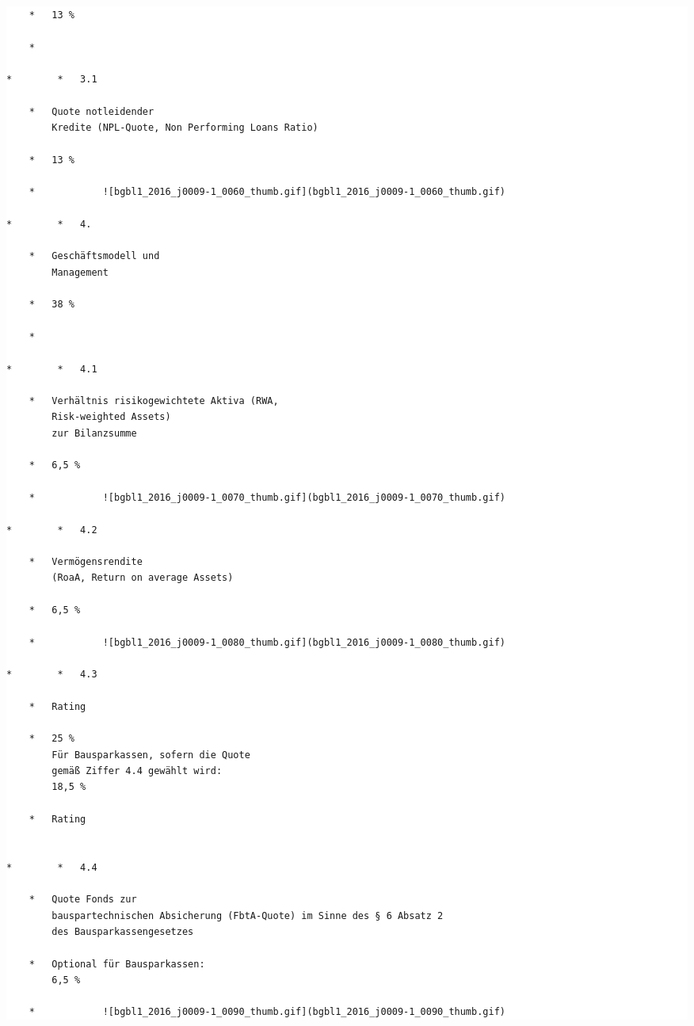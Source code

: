         *   13 %

        *

    *        *   3.1

        *   Quote notleidender
            Kredite (NPL-Quote, Non Performing Loans Ratio)

        *   13 %

        *            ![bgbl1_2016_j0009-1_0060_thumb.gif](bgbl1_2016_j0009-1_0060_thumb.gif)

    *        *   4.

        *   Geschäftsmodell und
            Management

        *   38 %

        *

    *        *   4.1

        *   Verhältnis risikogewichtete Aktiva (RWA,
            Risk-weighted Assets)
            zur Bilanzsumme

        *   6,5 %

        *            ![bgbl1_2016_j0009-1_0070_thumb.gif](bgbl1_2016_j0009-1_0070_thumb.gif)

    *        *   4.2

        *   Vermögensrendite
            (RoaA, Return on average Assets)

        *   6,5 %

        *            ![bgbl1_2016_j0009-1_0080_thumb.gif](bgbl1_2016_j0009-1_0080_thumb.gif)

    *        *   4.3

        *   Rating

        *   25 %
            Für Bausparkassen, sofern die Quote
            gemäß Ziffer 4.4 gewählt wird:
            18,5 %

        *   Rating


    *        *   4.4

        *   Quote Fonds zur
            bauspartechnischen Absicherung (FbtA-Quote) im Sinne des § 6 Absatz 2
            des Bausparkassengesetzes

        *   Optional für Bausparkassen:
            6,5 %

        *            ![bgbl1_2016_j0009-1_0090_thumb.gif](bgbl1_2016_j0009-1_0090_thumb.gif)
